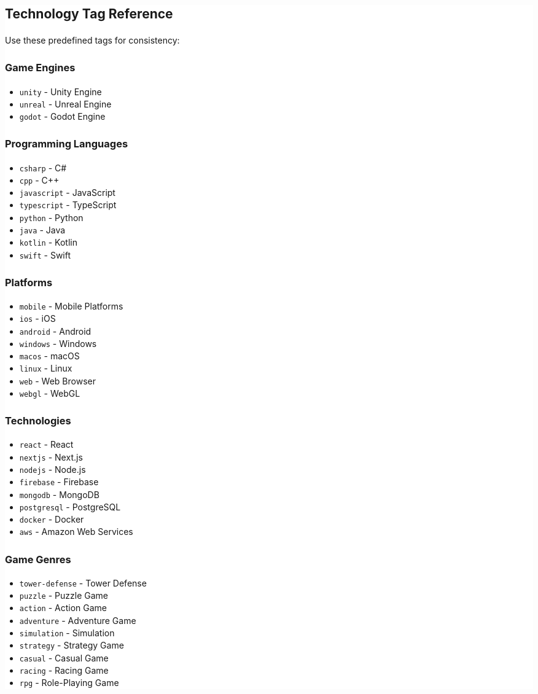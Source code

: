 ```typescript
```

## Technology Tag Reference

Use these predefined tags for consistency:

### Game Engines

- `unity` - Unity Engine
- `unreal` - Unreal Engine
- `godot` - Godot Engine

### Programming Languages

- `csharp` - C#
- `cpp` - C++
- `javascript` - JavaScript
- `typescript` - TypeScript
- `python` - Python
- `java` - Java
- `kotlin` - Kotlin
- `swift` - Swift

### Platforms

- `mobile` - Mobile Platforms
- `ios` - iOS
- `android` - Android
- `windows` - Windows
- `macos` - macOS
- `linux` - Linux
- `web` - Web Browser
- `webgl` - WebGL

### Technologies

- `react` - React
- `nextjs` - Next.js
- `nodejs` - Node.js
- `firebase` - Firebase
- `mongodb` - MongoDB
- `postgresql` - PostgreSQL
- `docker` - Docker
- `aws` - Amazon Web Services

### Game Genres

- `tower-defense` - Tower Defense
- `puzzle` - Puzzle Game
- `action` - Action Game
- `adventure` - Adventure Game
- `simulation` - Simulation
- `strategy` - Strategy Game
- `casual` - Casual Game
- `racing` - Racing Game
- `rpg` - Role-Playing Game
